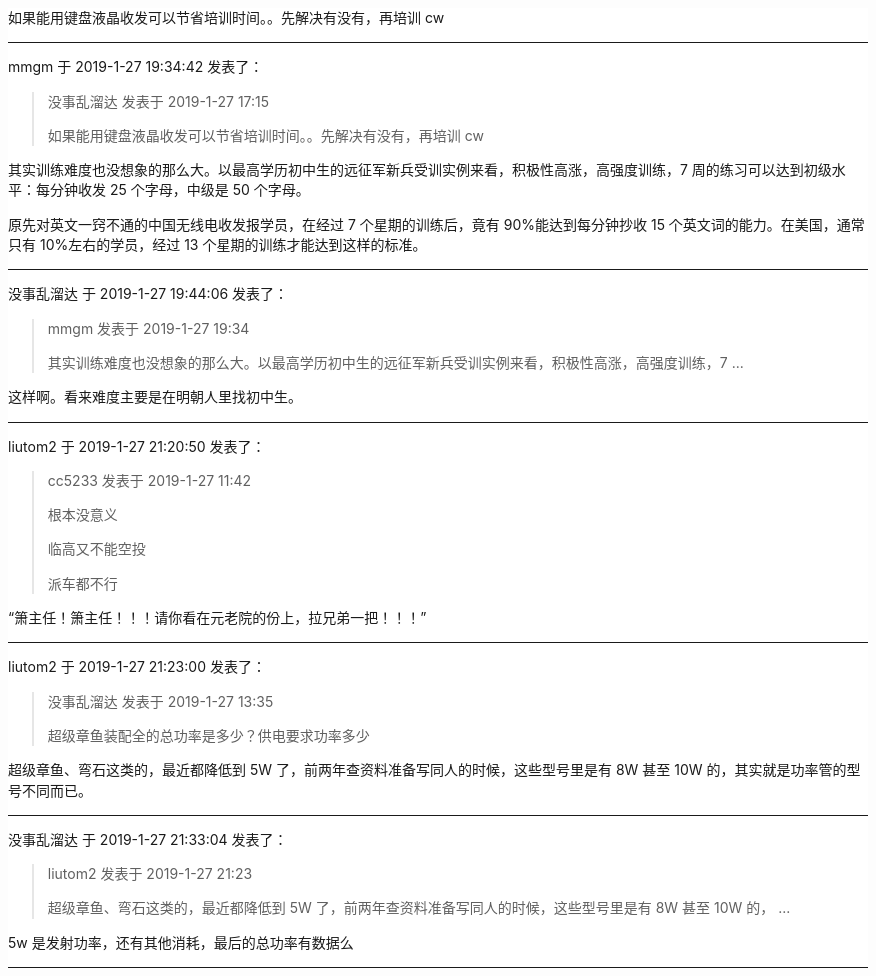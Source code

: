 如果能用键盘液晶收发可以节省培训时间。。先解决有没有，再培训 cw

---

mmgm 于 2019-1-27 19:34:42 发表了：

> 没事乱溜达 发表于 2019-1-27 17:15
>
> 如果能用键盘液晶收发可以节省培训时间。。先解决有没有，再培训 cw

其实训练难度也没想象的那么大。以最高学历初中生的远征军新兵受训实例来看，积极性高涨，高强度训练，7 周的练习可以达到初级水平：每分钟收发 25 个字母，中级是 50 个字母。

原先对英文一窍不通的中国无线电收发报学员，在经过 7 个星期的训练后，竟有 90%能达到每分钟抄收 15 个英文词的能力。在美国，通常只有 10%左右的学员，经过 13 个星期的训练才能达到这样的标准。

---

没事乱溜达 于 2019-1-27 19:44:06 发表了：

> mmgm 发表于 2019-1-27 19:34
>
> 其实训练难度也没想象的那么大。以最高学历初中生的远征军新兵受训实例来看，积极性高涨，高强度训练，7 ...

这样啊。看来难度主要是在明朝人里找初中生。

---

liutom2 于 2019-1-27 21:20:50 发表了：

> cc5233 发表于 2019-1-27 11:42
>
> 根本没意义
>
> 临高又不能空投
>
> 派车都不行

“箫主任！箫主任！！！请你看在元老院的份上，拉兄弟一把！！！”

---

liutom2 于 2019-1-27 21:23:00 发表了：

> 没事乱溜达 发表于 2019-1-27 13:35
>
> 超级章鱼装配全的总功率是多少？供电要求功率多少

超级章鱼、弯石这类的，最近都降低到 5W 了，前两年查资料准备写同人的时候，这些型号里是有 8W 甚至 10W 的，其实就是功率管的型号不同而已。

---

没事乱溜达 于 2019-1-27 21:33:04 发表了：

> liutom2 发表于 2019-1-27 21:23
>
> 超级章鱼、弯石这类的，最近都降低到 5W 了，前两年查资料准备写同人的时候，这些型号里是有 8W 甚至 10W 的， ...

5w 是发射功率，还有其他消耗，最后的总功率有数据么

---
